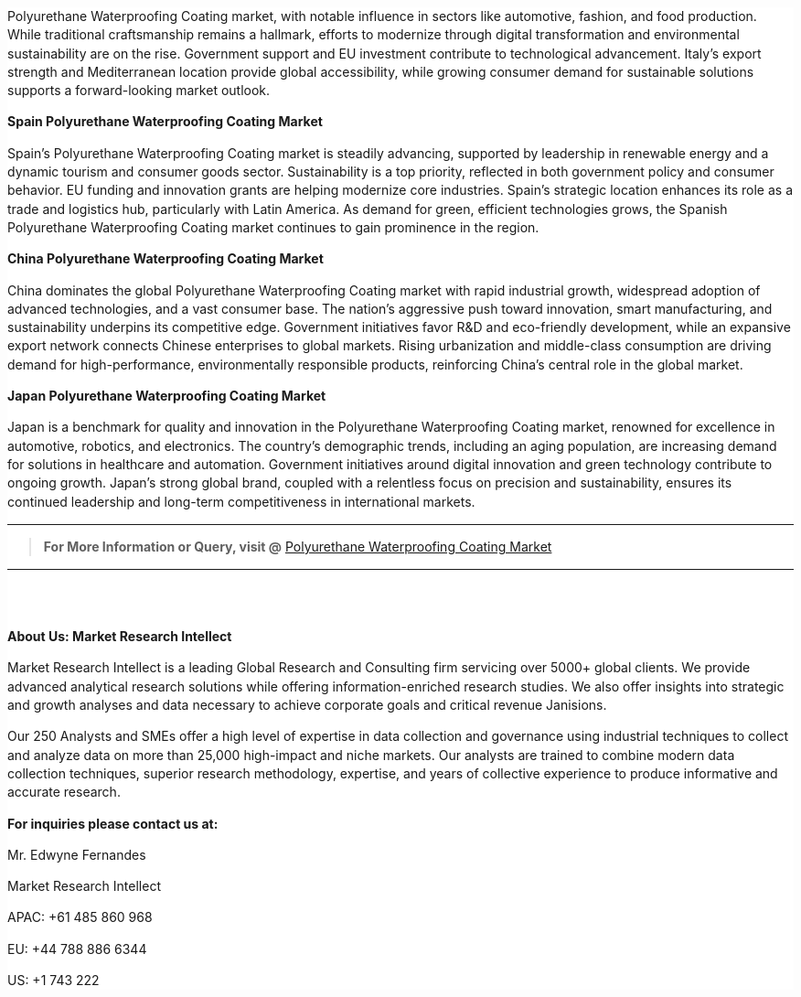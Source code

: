 Polyurethane Waterproofing Coating market, with notable influence in sectors like automotive, fashion, and food production. While traditional craftsmanship remains a hallmark, efforts to modernize through digital transformation and environmental sustainability are on the rise. Government support and EU investment contribute to technological advancement. Italy&rsquo;s export strength and Mediterranean location provide global accessibility, while growing consumer demand for sustainable solutions supports a forward-looking market outlook.</p><p class="" data-start="4424" data-end="4975"><strong data-start="4424" data-end="4445">Spain Polyurethane Waterproofing Coating Market</strong></p><p class="" data-start="4424" data-end="4975">Spain&rsquo;s Polyurethane Waterproofing Coating market is steadily advancing, supported by leadership in renewable energy and a dynamic tourism and consumer goods sector. Sustainability is a top priority, reflected in both government policy and consumer behavior. EU funding and innovation grants are helping modernize core industries. Spain&rsquo;s strategic location enhances its role as a trade and logistics hub, particularly with Latin America. As demand for green, efficient technologies grows, the Spanish Polyurethane Waterproofing Coating market continues to gain prominence in the region.</p><p class="" data-start="4977" data-end="5589"><strong data-start="4977" data-end="4998">China Polyurethane Waterproofing Coating Market</strong></p><p class="" data-start="4977" data-end="5589">China dominates the global Polyurethane Waterproofing Coating market with rapid industrial growth, widespread adoption of advanced technologies, and a vast consumer base. The nation&rsquo;s aggressive push toward innovation, smart manufacturing, and sustainability underpins its competitive edge. Government initiatives favor R&amp;D and eco-friendly development, while an expansive export network connects Chinese enterprises to global markets. Rising urbanization and middle-class consumption are driving demand for high-performance, environmentally responsible products, reinforcing China&rsquo;s central role in the global market.</p><p class="" data-start="5591" data-end="6162"><strong data-start="5591" data-end="5612">Japan Polyurethane Waterproofing Coating Market</strong></p><p class="" data-start="5591" data-end="6162">Japan is a benchmark for quality and innovation in the Polyurethane Waterproofing Coating market, renowned for excellence in automotive, robotics, and electronics. The country&rsquo;s demographic trends, including an aging population, are increasing demand for solutions in healthcare and automation. Government initiatives around digital innovation and green technology contribute to ongoing growth. Japan&rsquo;s strong global brand, coupled with a relentless focus on precision and sustainability, ensures its continued leadership and long-term competitiveness in international markets.</p><hr /><blockquote><p><span class="font-[700]"><strong>For More Information or Query, visit&nbsp;@</strong>&nbsp;</span><span class="font-[700]"><a href="https://www.marketresearchintellect.com/product/global-polyurethane-waterproofing-coating-market/?utm_source=Linkedin&utm_medium=049" target="_blank" data-tracking-control-name="article-ssr-frontend-pulse_little-text-block" data-tracking-will-navigate="" data-test-link="">Polyurethane Waterproofing Coating Market</a></span></p></blockquote><hr /><h3>&nbsp;</h3><p><strong><span class="font-[700]">About Us: Market Research Intellect</span></strong></p><p><span class="">Market Research Intellect is a leading Global Research and Consulting firm servicing over 5000+ global clients. We provide advanced analytical research solutions while offering information-enriched research studies.&nbsp;</span>We also offer insights into strategic and growth analyses and data necessary to achieve corporate goals and critical revenue Janisions.</p><p><span class="">Our 250 Analysts and SMEs offer a high level of expertise in data collection and governance using industrial techniques to collect and analyze data on more than 25,000 high-impact and niche markets. Our analysts are trained to combine modern data collection techniques, superior research methodology, expertise, and years of collective experience to produce informative and accurate research.</span></p><p><strong>For inquiries please contact us at:</strong></p><p>Mr. Edwyne Fernandes</p><p>Market Research Intellect</p><p>APAC: +61 485 860 968</p><p>EU: +44 788 886 6344</p><p>US: +1 743 222